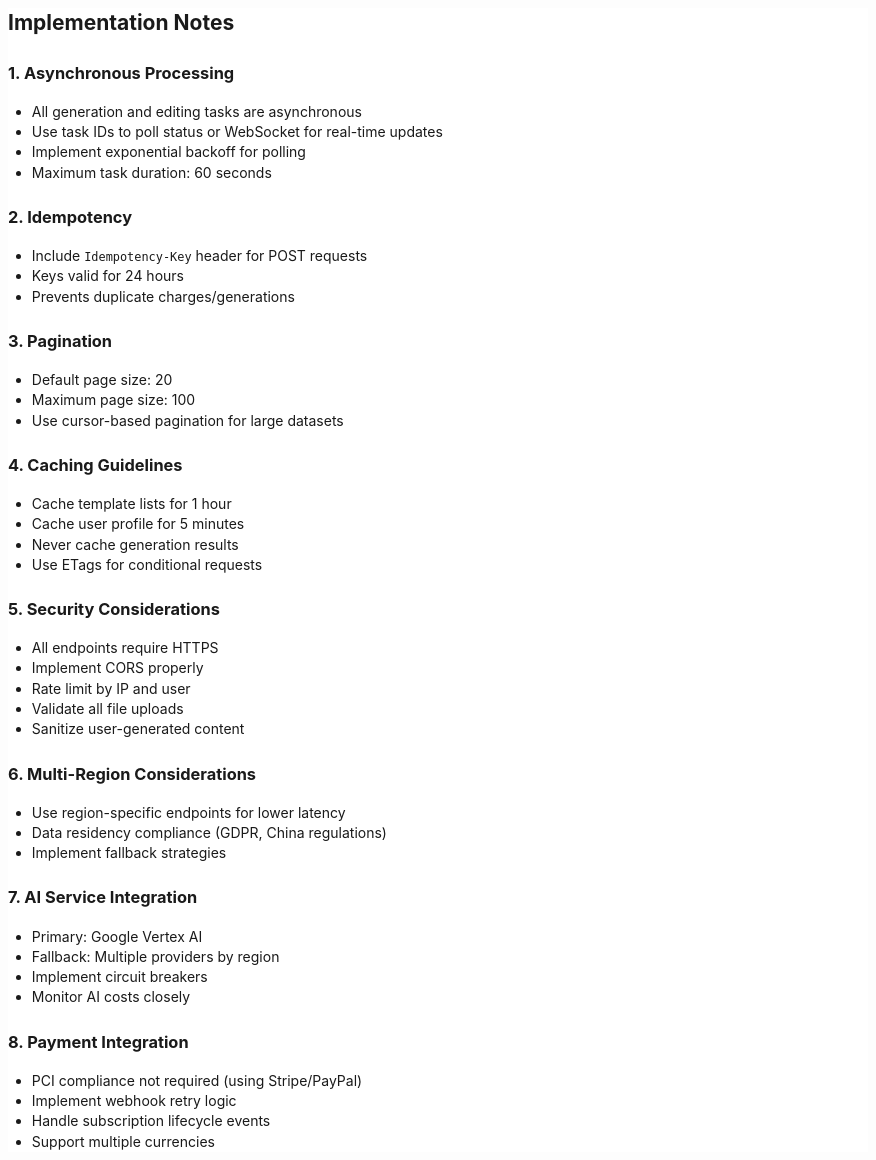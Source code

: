 ## Implementation Notes

### 1. Asynchronous Processing
- All generation and editing tasks are asynchronous
- Use task IDs to poll status or WebSocket for real-time updates
- Implement exponential backoff for polling
- Maximum task duration: 60 seconds

### 2. Idempotency
- Include `Idempotency-Key` header for POST requests
- Keys valid for 24 hours
- Prevents duplicate charges/generations

### 3. Pagination
- Default page size: 20
- Maximum page size: 100
- Use cursor-based pagination for large datasets

### 4. Caching Guidelines
- Cache template lists for 1 hour
- Cache user profile for 5 minutes
- Never cache generation results
- Use ETags for conditional requests

### 5. Security Considerations
- All endpoints require HTTPS
- Implement CORS properly
- Rate limit by IP and user
- Validate all file uploads
- Sanitize user-generated content

### 6. Multi-Region Considerations
- Use region-specific endpoints for lower latency
- Data residency compliance (GDPR, China regulations)
- Implement fallback strategies

### 7. AI Service Integration
- Primary: Google Vertex AI
- Fallback: Multiple providers by region
- Implement circuit breakers
- Monitor AI costs closely

### 8. Payment Integration
- PCI compliance not required (using Stripe/PayPal)
- Implement webhook retry logic
- Handle subscription lifecycle events
- Support multiple currencies

